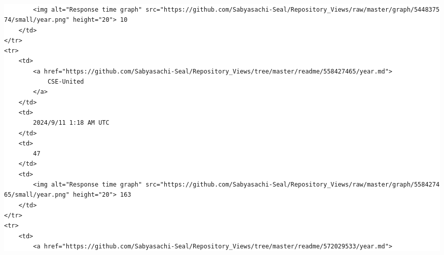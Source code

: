 			<img alt="Response time graph" src="https://github.com/Sabyasachi-Seal/Repository_Views/raw/master/graph/544837574/small/year.png" height="20"> 10
		</td>
	</tr>
	<tr>
		<td>
			<a href="https://github.com/Sabyasachi-Seal/Repository_Views/tree/master/readme/558427465/year.md">
				CSE-United
			</a>
		</td>
		<td>
			2024/9/11 1:18 AM UTC
		</td>
		<td>
			47
		</td>
		<td>
			<img alt="Response time graph" src="https://github.com/Sabyasachi-Seal/Repository_Views/raw/master/graph/558427465/small/year.png" height="20"> 163
		</td>
	</tr>
	<tr>
		<td>
			<a href="https://github.com/Sabyasachi-Seal/Repository_Views/tree/master/readme/572029533/year.md">